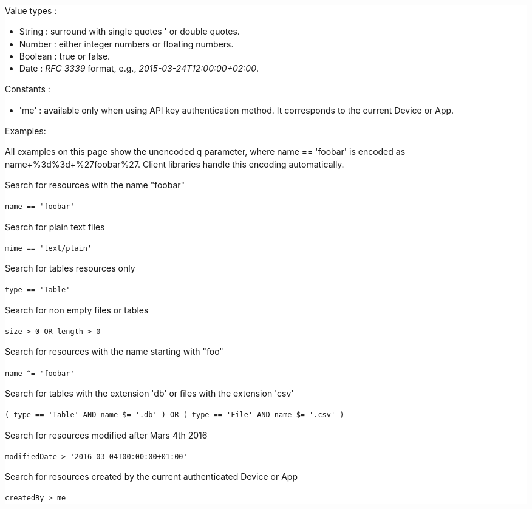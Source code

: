  
Value types :

 - String : surround with single quotes ' or double quotes.
 - Number : either integer numbers or floating numbers.
 - Boolean : true or false.
 - Date : *RFC 3339* format,  e.g., *2015-03-24T12:00:00+02:00*.

Constants :

 - 'me' : available only when using API key authentication method. It corresponds to the current Device or App.

 
Examples:

All examples on this page show the unencoded q parameter, where name == 'foobar' is encoded as name+%3d%3d+%27foobar%27.
Client libraries handle this encoding automatically.

Search for resources with the name "foobar"

`name == 'foobar'`

Search for plain text files

`mime == 'text/plain'`

Search for tables resources only

`type == 'Table'`

Search for non empty files or tables

`size > 0 OR length > 0`

Search for resources with the name starting with "foo"

`name ^= 'foobar'`

Search for tables with the extension 'db' or files with the extension 'csv'

`( type == 'Table' AND name $= '.db' ) OR ( type == 'File' AND name $= '.csv' )`

Search for resources modified after Mars 4th 2016

`modifiedDate > '2016-03-04T00:00:00+01:00'`

Search for resources created by the current authenticated Device or App

`createdBy > me`

